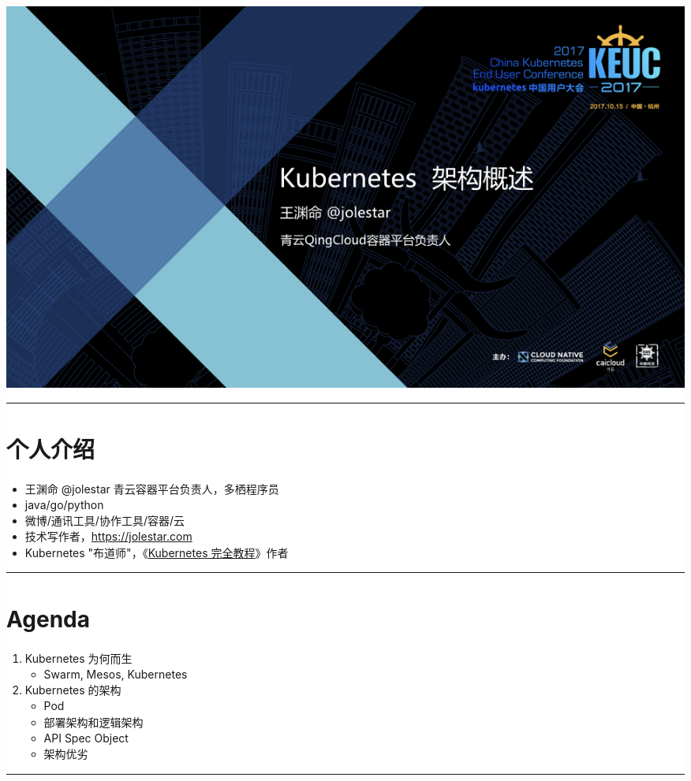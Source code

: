 <style type="text/css">
.slide {
	background: #fff !important;
}
</style>





![bg original](images/keuc.jpeg)

---
# 个人介绍

- 王渊命 @jolestar 青云容器平台负责人，多栖程序员
- java/go/python
- 微博/通讯工具/协作工具/容器/云
- 技术写作者，https://jolestar.com
- Kubernetes "布道师"，《[Kubernetes 完全教程](http://edu.csdn.net/course/detail/6080)》作者

---
# Agenda

1. Kubernetes 为何而生
	-  Swarm, Mesos, Kubernetes
1. Kubernetes 的架构
 	- Pod
 	- 部署架构和逻辑架构
 	- API Spec Object
 	- 架构优劣

---